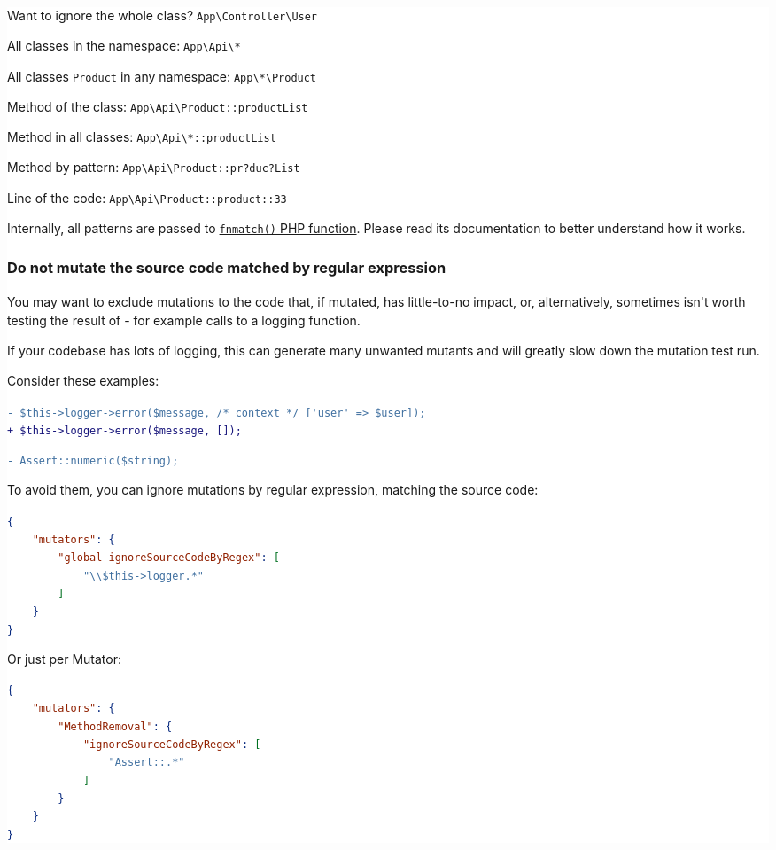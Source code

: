 
Want to ignore the whole class? `App\Controller\User`

All classes in the namespace: `App\Api\*` 

All classes `Product` in any namespace: `App\*\Product`

Method of the class: `App\Api\Product::productList`

Method in all classes: `App\Api\*::productList`

Method by pattern: `App\Api\Product::pr?duc?List`

Line of the code: `App\Api\Product::product::33`


Internally, all patterns are passed to [`fnmatch()` PHP function](https://php.net/manual/en/function.fnmatch.php). Please read its documentation to better understand how it works.


### Do not mutate the source code matched by regular expression

You may want to exclude mutations to the code that, if mutated, has little-to-no impact, or, alternatively, sometimes isn't worth testing the result of - for example calls to a logging function. 

If your codebase has lots of logging, this can generate many unwanted mutants and will greatly slow down the mutation test run.

Consider these examples:

```diff
- $this->logger->error($message, /* context */ ['user' => $user]);
+ $this->logger->error($message, []);
```

```diff
- Assert::numeric($string);
```

To avoid them, you can ignore mutations by regular expression, matching the source code:

```json
{
    "mutators": {
        "global-ignoreSourceCodeByRegex": [
            "\\$this->logger.*"
        ]
    }
}
```

Or just per Mutator:

```json
{
    "mutators": {
        "MethodRemoval": {
            "ignoreSourceCodeByRegex": [
                "Assert::.*"
            ]
        }
    }
}
```
